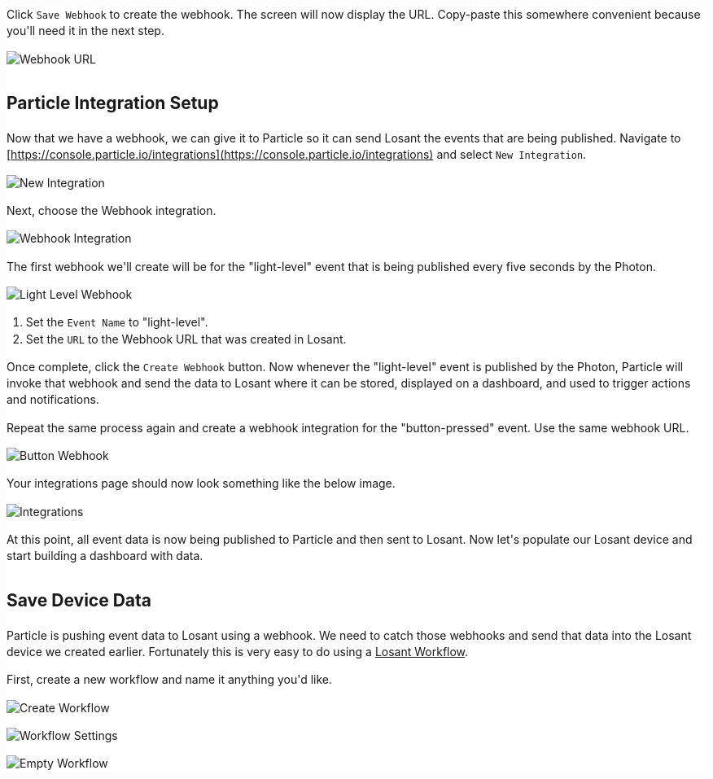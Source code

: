 Click `Save Webhook` to create the webhook. The screen will now display the URL. Copy-paste this somewhere convenient because you'll need it in the next step.

![Webhook URL](/images/getting-started/losant-iot-dev-kits/builder-kit-particle/webhook-url.png "Webhook URL")

## Particle Integration Setup

Now that we have a webhook, we can give it to Particle so it can send Losant the events that are being published. Navigate to [https://console.particle.io/integrations](https://console.particle.io/integrations) and select `New Integration`.

![New Integration](/images/getting-started/losant-iot-dev-kits/builder-kit-particle/new-integration.png "New Integration")

Next, choose the Webhook integration.

![Webhook Integration](/images/getting-started/losant-iot-dev-kits/builder-kit-particle/webhook-integration.png "Webhook Integration")

The first webhook we'll create will be for the "light-level" event that is being published every five seconds by the Photon.

![Light Level Webhook](/images/getting-started/losant-iot-dev-kits/builder-kit-particle/light-level-webhook.png "Light Level Webhook")

1. Set the `Event Name` to "light-level".
1. Set the `URL` to the Webhook URL that was created in Losant.

Once complete, click the `Create Webhook` button. Now whenever the "light-level" event is published by the Photon, Particle will invoke that webhook and send the data to Losant where it can be stored, displayed on a dashboard, and used to trigger actions and notifications.

Repeat the same process again and create a webhook integration for the "button-pressed" event. Use the same webhook URL.

![Button Webhook](/images/getting-started/losant-iot-dev-kits/builder-kit-particle/button-webhook.png "Button Webhook")

Your integrations page should now look something like the below image.

![Integrations](/images/getting-started/losant-iot-dev-kits/builder-kit-particle/integrations.png "Integrations")

At this point, all event data is now being published to Particle and then sent to Losant. Now let's populate our Losant device and start building a dashboard with data.

## Save Device Data

Particle is pushing event data to Losant using a webhook. We need to catch those webhooks and send that data into the Losant device we created earlier. Fortunately this is very easy to do using a [Losant Workflow](/workflows/overview/).

First, create a new workflow and name it anything you'd like.

![Create Workflow](/images/getting-started/losant-iot-dev-kits/builder-kit-particle/create-workflow.png "Create Workflow")

![Workflow Settings](/images/getting-started/losant-iot-dev-kits/builder-kit-particle/workflow-settings.png "Workflow Settings")

![Empty Workflow](/images/getting-started/losant-iot-dev-kits/builder-kit-particle/empty-workflow.png "Empty Workflow")
